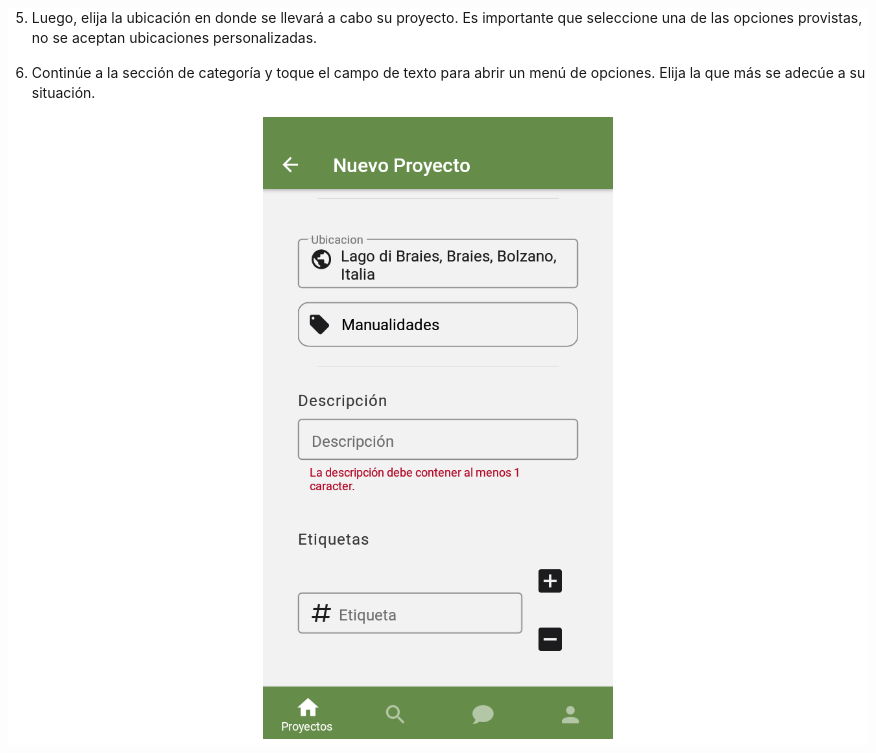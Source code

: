 



5. Luego, elija la ubicación en donde se llevará a cabo su proyecto. Es importante que seleccione una de las opciones provistas, no se aceptan ubicaciones personalizadas.




6. Continúe a la sección de categoría y toque el campo de texto para abrir un menú de opciones. Elija la que más se adecúe a su situación.

<center><img src="um_img/27.png" width="350"/></center>
